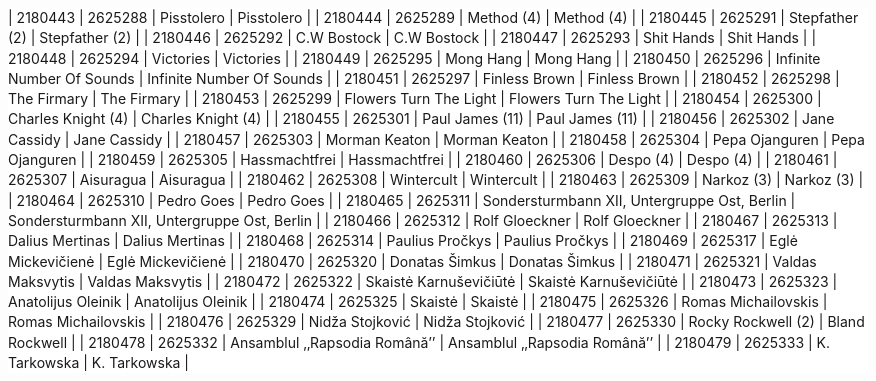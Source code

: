 | 2180443 | 2625288 | Pisstolero | Pisstolero |
| 2180444 | 2625289 | Method (4) | Method (4) |
| 2180445 | 2625291 | Stepfather (2) | Stepfather (2) |
| 2180446 | 2625292 | C.W Bostock | C.W Bostock |
| 2180447 | 2625293 | Shit Hands | Shit Hands |
| 2180448 | 2625294 | Victories | Victories |
| 2180449 | 2625295 | Mong Hang | Mong Hang |
| 2180450 | 2625296 | Infinite Number Of Sounds | Infinite Number Of Sounds |
| 2180451 | 2625297 | Finless Brown | Finless Brown |
| 2180452 | 2625298 | The Firmary | The Firmary |
| 2180453 | 2625299 | Flowers Turn The Light | Flowers Turn The Light |
| 2180454 | 2625300 | Charles Knight (4) | Charles Knight (4) |
| 2180455 | 2625301 | Paul James (11) | Paul James (11) |
| 2180456 | 2625302 | Jane Cassidy | Jane Cassidy |
| 2180457 | 2625303 | Morman Keaton | Morman Keaton |
| 2180458 | 2625304 | Pepa Ojanguren | Pepa Ojanguren |
| 2180459 | 2625305 | Hassmachtfrei | Hassmachtfrei |
| 2180460 | 2625306 | Despo (4) | Despo (4) |
| 2180461 | 2625307 | Aisuragua | Aisuragua |
| 2180462 | 2625308 | Wintercult | Wintercult |
| 2180463 | 2625309 | Narkoz (3) | Narkoz (3) |
| 2180464 | 2625310 | Pedro Goes | Pedro Goes |
| 2180465 | 2625311 | Sondersturmbann XII, Untergruppe Ost, Berlin | Sondersturmbann XII, Untergruppe Ost, Berlin |
| 2180466 | 2625312 | Rolf Gloeckner | Rolf Gloeckner |
| 2180467 | 2625313 | Dalius Mertinas | Dalius Mertinas |
| 2180468 | 2625314 | Paulius Pročkys | Paulius Pročkys |
| 2180469 | 2625317 | Eglė Mickevičienė | Eglė Mickevičienė |
| 2180470 | 2625320 | Donatas Šimkus | Donatas Šimkus |
| 2180471 | 2625321 | Valdas Maksvytis | Valdas Maksvytis |
| 2180472 | 2625322 | Skaistė Karnuševičiūtė | Skaistė Karnuševičiūtė |
| 2180473 | 2625323 | Anatolijus Oleinik | Anatolijus Oleinik |
| 2180474 | 2625325 | Skaistė | Skaistė |
| 2180475 | 2625326 | Romas Michailovskis | Romas Michailovskis |
| 2180476 | 2625329 | Nidža Stojković | Nidža Stojković |
| 2180477 | 2625330 | Rocky Rockwell (2) | Bland Rockwell |
| 2180478 | 2625332 | Ansamblul ‚‚Rapsodia Română’’ | Ansamblul ‚‚Rapsodia Română’’ |
| 2180479 | 2625333 | K. Tarkowska | K. Tarkowska |